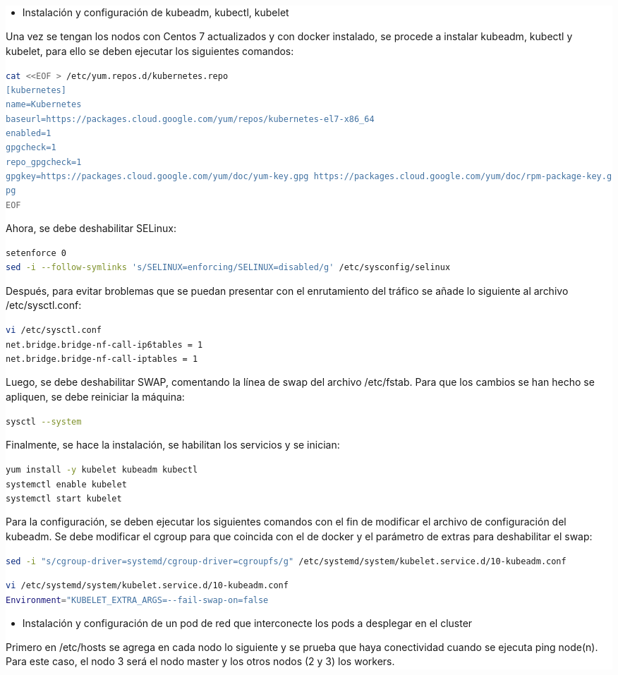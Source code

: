   * Instalación y configuración de kubeadm, kubectl, kubelet

  Una vez se tengan los nodos con Centos 7 actualizados y con docker instalado, se procede a instalar kubeadm, kubectl y kubelet, para ello se deben ejecutar los siguientes comandos:

  ```bash
  cat <<EOF > /etc/yum.repos.d/kubernetes.repo
  [kubernetes]
  name=Kubernetes
  baseurl=https://packages.cloud.google.com/yum/repos/kubernetes-el7-x86_64
  enabled=1
  gpgcheck=1
  repo_gpgcheck=1
  gpgkey=https://packages.cloud.google.com/yum/doc/yum-key.gpg https://packages.cloud.google.com/yum/doc/rpm-package-key.gpg
  EOF
  ```
  
  Ahora, se debe deshabilitar SELinux:
  ```bash
  setenforce 0
  sed -i --follow-symlinks 's/SELINUX=enforcing/SELINUX=disabled/g' /etc/sysconfig/selinux
  ```
  Después, para evitar broblemas que se puedan presentar con el enrutamiento del tráfico se añade lo siguiente al archivo /etc/sysctl.conf:
  ```bash
  vi /etc/sysctl.conf
  net.bridge.bridge-nf-call-ip6tables = 1
  net.bridge.bridge-nf-call-iptables = 1
  ```
  Luego, se debe deshabilitar SWAP, comentando la línea de swap del archivo /etc/fstab. Para que los cambios se han hecho se apliquen, se debe reiniciar la máquina:
  ```bash
  sysctl --system 
  ```
  Finalmente, se hace la instalación, se habilitan los servicios y se inician:
  ```bash
  yum install -y kubelet kubeadm kubectl
  systemctl enable kubelet
  systemctl start kubelet
  ```
  Para la configuración, se deben ejecutar los siguientes comandos con el fin de modificar el archivo de configuración del kubeadm. Se debe modificar el cgroup para que coincida con el de docker y el parámetro de extras para deshabilitar el swap:
  ```bash
  sed -i "s/cgroup-driver=systemd/cgroup-driver=cgroupfs/g" /etc/systemd/system/kubelet.service.d/10-kubeadm.conf
  ```
  ```bash
  vi /etc/systemd/system/kubelet.service.d/10-kubeadm.conf
  Environment="KUBELET_EXTRA_ARGS=--fail-swap-on=false
  ```

  * Instalación y configuración de un pod de red que interconecte los pods a desplegar en el cluster

  Primero en /etc/hosts se agrega en cada nodo lo siguiente y se prueba que haya conectividad cuando se ejecuta ping node(n). Para este caso, el nodo 3 será el nodo master y los otros nodos (2 y 3) los workers.


[1]: images/img_1.png
[2]: images/img_2.png
[3]: images/img_3.png
[4]: images/img_4.png
[5]: images/img_5.png
[6]: images/img_6.png
[7]: images/img_7.png
[8]: images/img_8.png
[9]: images/img_9.png
[10]: images/img_10.png